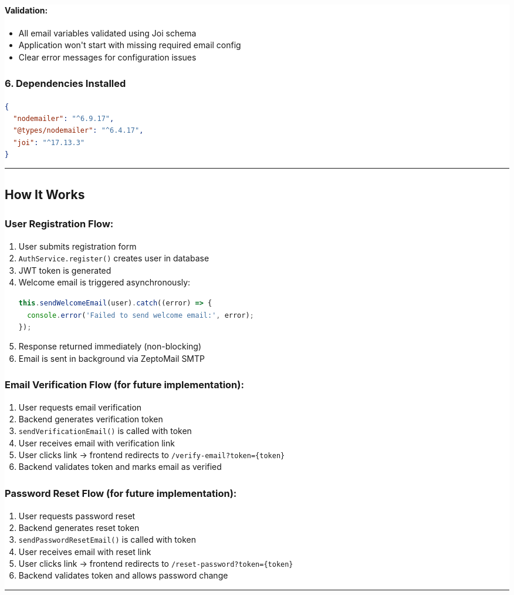 #### Validation:

- All email variables validated using Joi schema
- Application won't start with missing required email config
- Clear error messages for configuration issues

### 6. **Dependencies Installed**

```json
{
  "nodemailer": "^6.9.17",
  "@types/nodemailer": "^6.4.17",
  "joi": "^17.13.3"
}
```

---

## How It Works

### User Registration Flow:

1. User submits registration form
2. `AuthService.register()` creates user in database
3. JWT token is generated
4. Welcome email is triggered asynchronously:
   ```typescript
   this.sendWelcomeEmail(user).catch((error) => {
     console.error('Failed to send welcome email:', error);
   });
   ```
5. Response returned immediately (non-blocking)
6. Email is sent in background via ZeptoMail SMTP

### Email Verification Flow (for future implementation):

1. User requests email verification
2. Backend generates verification token
3. `sendVerificationEmail()` is called with token
4. User receives email with verification link
5. User clicks link → frontend redirects to `/verify-email?token={token}`
6. Backend validates token and marks email as verified

### Password Reset Flow (for future implementation):

1. User requests password reset
2. Backend generates reset token
3. `sendPasswordResetEmail()` is called with token
4. User receives email with reset link
5. User clicks link → frontend redirects to `/reset-password?token={token}`
6. Backend validates token and allows password change

---
